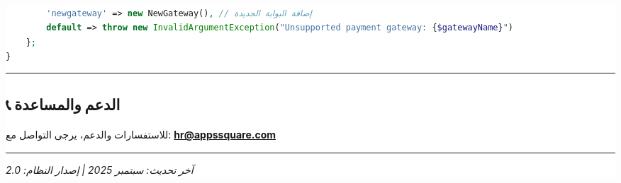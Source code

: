 ```php
        'newgateway' => new NewGateway(), // إضافة البوابة الجديدة
        default => throw new InvalidArgumentException("Unsupported payment gateway: {$gatewayName}")
    };
}
```

---

## 📞 الدعم والمساعدة

للاستفسارات والدعم، يرجى التواصل مع: **hr@appssquare.com**

---

*آخر تحديث: سبتمبر 2025 | إصدار النظام: 2.0*
